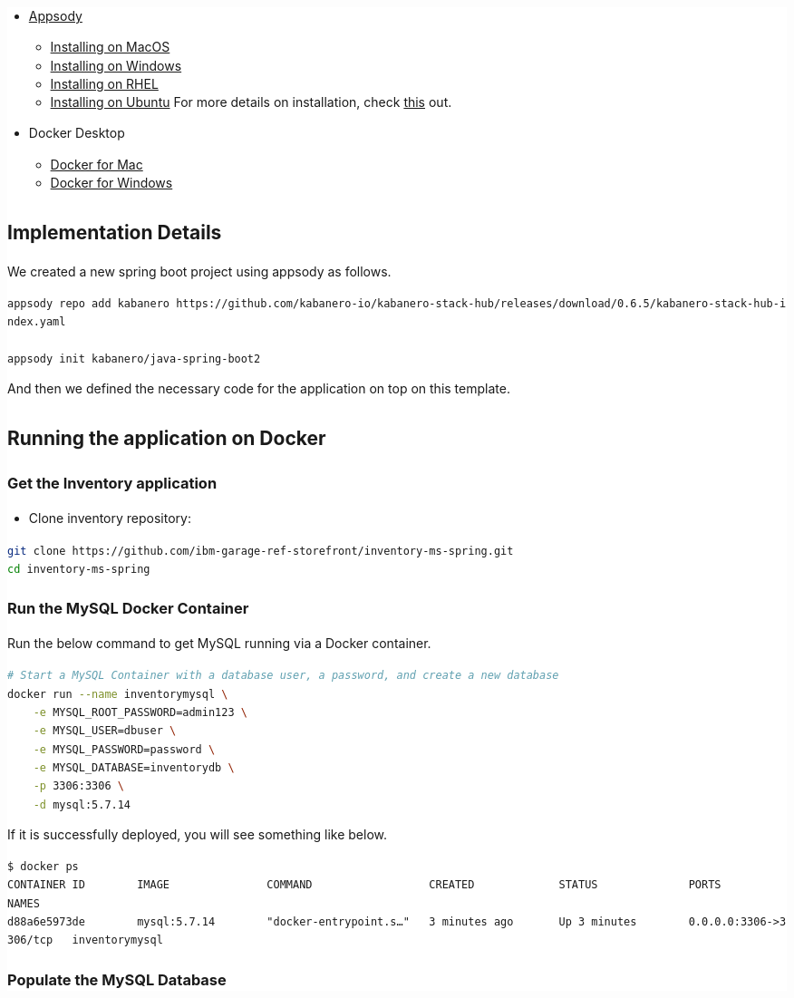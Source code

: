 * [Appsody](https://appsody.dev/)
    + [Installing on MacOS](https://appsody.dev/docs/installing/macos)
    + [Installing on Windows](https://appsody.dev/docs/installing/windows)
    + [Installing on RHEL](https://appsody.dev/docs/installing/rhel)
    + [Installing on Ubuntu](https://appsody.dev/docs/installing/ubuntu)
For more details on installation, check [this](https://appsody.dev/docs/installing/installing-appsody/) out.

* Docker Desktop
    + [Docker for Mac](https://docs.docker.com/docker-for-mac/)
    + [Docker for Windows](https://docs.docker.com/docker-for-windows/)

## Implementation Details

We created a new spring boot project using appsody as follows.

```
appsody repo add kabanero https://github.com/kabanero-io/kabanero-stack-hub/releases/download/0.6.5/kabanero-stack-hub-index.yaml

appsody init kabanero/java-spring-boot2
```

And then we defined the necessary code for the application on top on this template.

## Running the application on Docker

### Get the Inventory application

- Clone inventory repository:

```bash
git clone https://github.com/ibm-garage-ref-storefront/inventory-ms-spring.git
cd inventory-ms-spring
```

### Run the MySQL Docker Container

Run the below command to get MySQL running via a Docker container.

```bash
# Start a MySQL Container with a database user, a password, and create a new database
docker run --name inventorymysql \
    -e MYSQL_ROOT_PASSWORD=admin123 \
    -e MYSQL_USER=dbuser \
    -e MYSQL_PASSWORD=password \
    -e MYSQL_DATABASE=inventorydb \
    -p 3306:3306 \
    -d mysql:5.7.14
```

If it is successfully deployed, you will see something like below.

```
$ docker ps
CONTAINER ID        IMAGE               COMMAND                  CREATED             STATUS              PORTS                    NAMES
d88a6e5973de        mysql:5.7.14        "docker-entrypoint.s…"   3 minutes ago       Up 3 minutes        0.0.0.0:3306->3306/tcp   inventorymysql
```
### Populate the MySQL Database
